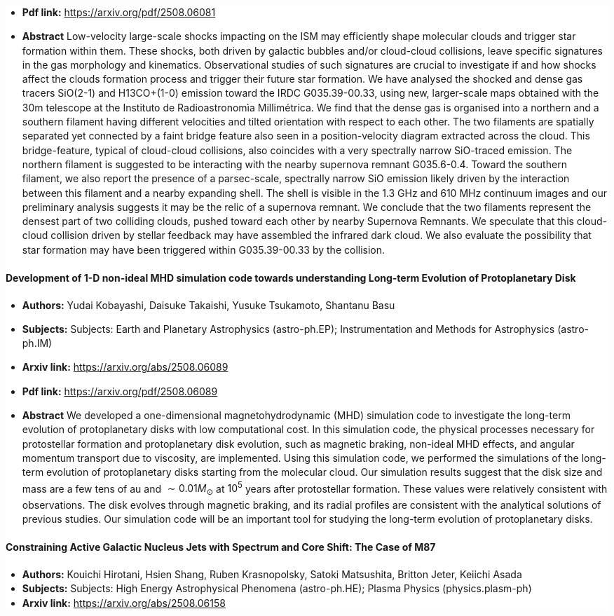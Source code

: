  - **Pdf link:** https://arxiv.org/pdf/2508.06081

 - **Abstract**
 Low-velocity large-scale shocks impacting on the ISM may efficiently shape molecular clouds and trigger star formation within them. These shocks, both driven by galactic bubbles and/or cloud-cloud collisions, leave specific signatures in the gas morphology and kinematics. Observational studies of such signatures are crucial to investigate if and how shocks affect the clouds formation process and trigger their future star formation. We have analysed the shocked and dense gas tracers SiO(2-1) and H13CO+(1-0) emission toward the IRDC G035.39-00.33, using new, larger-scale maps obtained with the 30m telescope at the Instituto de Radioastronomìa Millimétrica. We find that the dense gas is organised into a northern and a southern filament having different velocities and tilted orientation with respect to each other. The two filaments are spatially separated yet connected by a faint bridge feature also seen in a position-velocity diagram extracted across the cloud. This bridge-feature, typical of cloud-cloud collisions, also coincides with a very spectrally narrow SiO-traced emission. The northern filament is suggested to be interacting with the nearby supernova remnant G035.6-0.4. Toward the southern filament, we also report the presence of a parsec-scale, spectrally narrow SiO emission likely driven by the interaction between this filament and a nearby expanding shell. The shell is visible in the 1.3 GHz and 610 MHz continuum images and our preliminary analysis suggests it may be the relic of a supernova remnant. We conclude that the two filaments represent the densest part of two colliding clouds, pushed toward each other by nearby Supernova Remnants. We speculate that this cloud-cloud collision driven by stellar feedback may have assembled the infrared dark cloud. We also evaluate the possibility that star formation may have been triggered within G035.39-00.33 by the collision.
#### Development of 1-D non-ideal MHD simulation code towards understanding Long-term Evolution of Protoplanetary Disk
 - **Authors:** Yudai Kobayashi, Daisuke Takaishi, Yusuke Tsukamoto, Shantanu Basu
 - **Subjects:** Subjects:
Earth and Planetary Astrophysics (astro-ph.EP); Instrumentation and Methods for Astrophysics (astro-ph.IM)
 - **Arxiv link:** https://arxiv.org/abs/2508.06089

 - **Pdf link:** https://arxiv.org/pdf/2508.06089

 - **Abstract**
 We developed a one-dimensional magnetohydrodynamic (MHD) simulation code to investigate the long-term evolution of protoplanetary disks with low computational cost. In this simulation code, the physical processes necessary for protostellar formation and protoplanetary disk evolution, such as magnetic braking, non-ideal MHD effects, and angular momentum transport due to viscosity, are implemented. Using this simulation code, we performed the simulations of the long-term evolution of protoplanetary disks starting from the molecular cloud. Our simulation results suggest that the disk size and mass are a few tens of au and $\sim 0.01 M_\odot$ at $10^5$ years after protostellar formation. These values were relatively consistent with observations. The disk evolves through magnetic braking, and its radial profiles are consistent with the analytical solutions of previous studies. Our simulation code will be an important tool for studying the long-term evolution of protoplanetary disks.
#### Constraining Active Galactic Nucleus Jets with Spectrum and Core Shift: The Case of M87
 - **Authors:** Kouichi Hirotani, Hsien Shang, Ruben Krasnopolsky, Satoki Matsushita, Britton Jeter, Keiichi Asada
 - **Subjects:** Subjects:
High Energy Astrophysical Phenomena (astro-ph.HE); Plasma Physics (physics.plasm-ph)
 - **Arxiv link:** https://arxiv.org/abs/2508.06158

